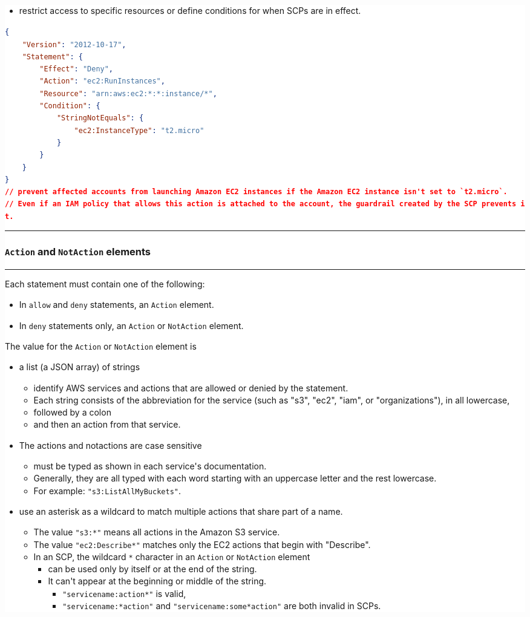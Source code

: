 - restrict access to specific resources or define conditions for when SCPs are in effect.
 
```json
{
    "Version": "2012-10-17",
    "Statement": {
        "Effect": "Deny",
        "Action": "ec2:RunInstances",
        "Resource": "arn:aws:ec2:*:*:instance/*",
        "Condition": {
            "StringNotEquals": {
                "ec2:InstanceType": "t2.micro"
            }
        }
    }
}
// prevent affected accounts from launching Amazon EC2 instances if the Amazon EC2 instance isn't set to `t2.micro`. 
// Even if an IAM policy that allows this action is attached to the account, the guardrail created by the SCP prevents it.
```


---

### `Action` and `NotAction` elements
---------------------------------

Each statement must contain one of the following:

* In `allow` and `deny` statements, an `Action` element.
    
* In `deny` statements only, an `Action` or `NotAction` element.
    

The value for the `Action` or `NotAction` element is 
- a list (a JSON array) of strings 
  - identify AWS services and actions that are allowed or denied by the statement.
  - Each string consists of the abbreviation for the service (such as "s3", "ec2", "iam", or "organizations"), in all lowercase, 
  - followed by a colon 
  - and then an action from that service. 
- The actions and notactions are case sensitive
  - must be typed as shown in each service's documentation. 
  - Generally, they are all typed with each word starting with an uppercase letter and the rest lowercase. 
  - For example: `"s3:ListAllMyBuckets"`.

- use an asterisk as a wildcard to match multiple actions that share part of a name. 
  - The value `"s3:*"` means all actions in the Amazon S3 service. 
  - The value `"ec2:Describe*"` matches only the EC2 actions that begin with "Describe".
  - In an SCP, the wildcard `*` character in an `Action` or `NotAction` element 
    - can be used only by itself or at the end of the string. 
    - It can't appear at the beginning or middle of the string. 
      - `"servicename:action*"` is valid, 
      - `"servicename:*action"` and `"servicename:some*action"` are both invalid in SCPs.
